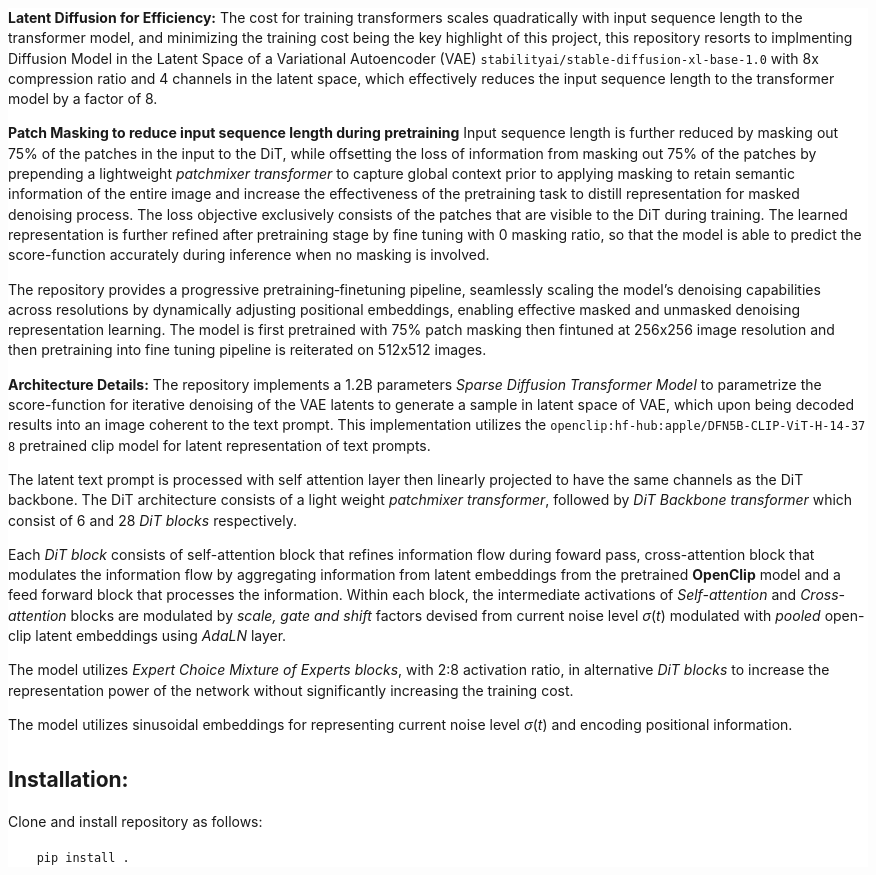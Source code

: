 **Latent Diffusion for Efficiency:**
The cost for training transformers scales quadratically with input sequence length to the transformer model, and minimizing the training cost being the key highlight of this project, this repository resorts to implmenting Diffusion Model in the Latent Space of a Variational Autoencoder (VAE) `stabilityai/stable-diffusion-xl-base-1.0` with 8x compression ratio and 4 channels in the latent space, which effectively reduces the input sequence length to the transformer model by a factor of 8. 

**Patch Masking to reduce input sequence length during pretraining**
Input sequence length is further reduced by masking out 75% of the patches in the input to the DiT, while offsetting the loss of information from masking out 75% of the patches by prepending a lightweight *patchmixer transformer* to capture global context prior to applying masking to retain semantic information of the entire image and increase the effectiveness of the pretraining task to distill representation for masked denoising process. The loss objective exclusively consists of the patches that are visible to the DiT during training. The learned representation is further refined after pretraining stage by fine tuning with 0 masking ratio, so that the model is able to predict the score-function accurately during inference when no masking is involved. 

The repository provides a progressive pretraining‑finetuning pipeline, seamlessly scaling the model’s denoising capabilities across resolutions by dynamically adjusting positional embeddings, enabling effective masked and unmasked denoising representation learning.
The model is first pretrained with 75% patch masking then fintuned at 256x256 image resolution and then pretraining into fine tuning pipeline is reiterated on 512x512 images.

**Architecture Details:**
The repository implements a 1.2B parameters *Sparse Diffusion Transformer Model* to parametrize the score-function for iterative denoising of the VAE latents to generate a sample in latent space of VAE, which upon being decoded results into an image coherent to the text prompt. This implementation utilizes the `openclip:hf-hub:apple/DFN5B-CLIP-ViT-H-14-378` pretrained clip model for latent representation of text prompts.

The latent text prompt is processed with self attention layer then linearly projected to have the same channels as the DiT backbone.
The DiT architecture consists of a light weight *patchmixer transformer*, followed by *DiT Backbone transformer* which consist of 6 and 28 *DiT blocks* respectively.

Each *DiT block* consists of self-attention block that refines information flow during foward pass, cross-attention block that modulates the information flow by aggregating information from latent embeddings from the pretrained **OpenClip** model and a feed forward block that processes the information. Within each block, the intermediate activations of *Self-attention* and *Cross-attention* blocks are modulated by *scale, gate and shift* factors devised from current noise level $\sigma(t)$ modulated with *pooled* open-clip latent embeddings using *AdaLN* layer.

The model utilizes *Expert Choice Mixture of Experts blocks*, with 2:8 activation ratio, in alternative *DiT blocks* to increase the representation power of the network without significantly increasing the training cost.

The model utilizes sinusoidal embeddings for representing current noise level $\sigma(t)$ and encoding positional information.

## Installation:
Clone and install repository as follows:
```bash
    pip install .
```
